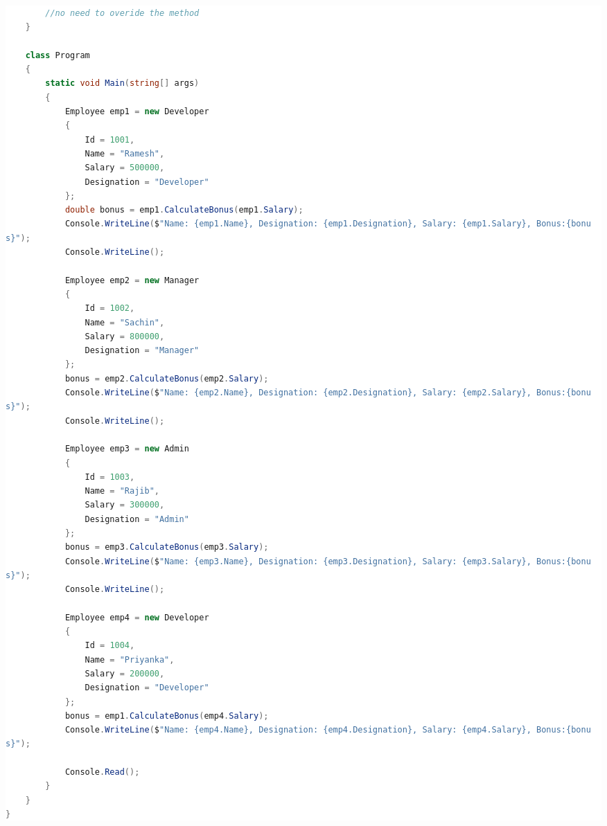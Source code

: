 ```C#
        //no need to overide the method
    }

    class Program
    {
        static void Main(string[] args)
        {
            Employee emp1 = new Developer
            {
                Id = 1001,
                Name = "Ramesh",
                Salary = 500000,
                Designation = "Developer"
            };
            double bonus = emp1.CalculateBonus(emp1.Salary);
            Console.WriteLine($"Name: {emp1.Name}, Designation: {emp1.Designation}, Salary: {emp1.Salary}, Bonus:{bonus}");
            Console.WriteLine();

            Employee emp2 = new Manager
            {
                Id = 1002,
                Name = "Sachin",
                Salary = 800000,
                Designation = "Manager"
            };
            bonus = emp2.CalculateBonus(emp2.Salary);
            Console.WriteLine($"Name: {emp2.Name}, Designation: {emp2.Designation}, Salary: {emp2.Salary}, Bonus:{bonus}");
            Console.WriteLine();

            Employee emp3 = new Admin
            {
                Id = 1003,
                Name = "Rajib",
                Salary = 300000,
                Designation = "Admin"
            };
            bonus = emp3.CalculateBonus(emp3.Salary);
            Console.WriteLine($"Name: {emp3.Name}, Designation: {emp3.Designation}, Salary: {emp3.Salary}, Bonus:{bonus}");
            Console.WriteLine();

            Employee emp4 = new Developer
            {
                Id = 1004,
                Name = "Priyanka",
                Salary = 200000,
                Designation = "Developer"
            };
            bonus = emp1.CalculateBonus(emp4.Salary);
            Console.WriteLine($"Name: {emp4.Name}, Designation: {emp4.Designation}, Salary: {emp4.Salary}, Bonus:{bonus}");
            
            Console.Read();
        }
    }
}

```

